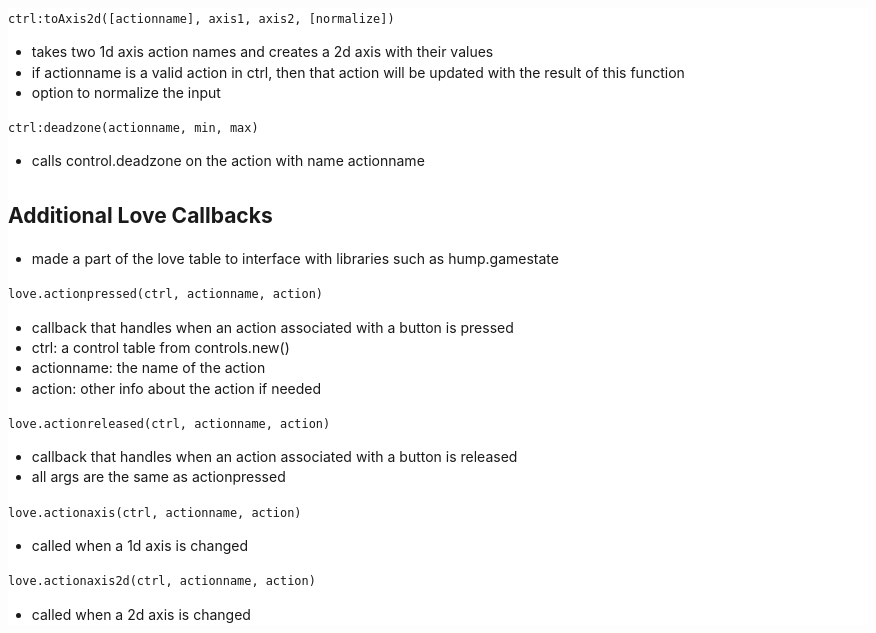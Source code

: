 `ctrl:toAxis2d([actionname], axis1, axis2, [normalize])`
- takes two 1d axis action names and creates a 2d axis with their values
- if actionname is a valid action in ctrl, then that action will be updated with the result of this function
- option to normalize the input

`ctrl:deadzone(actionname, min, max)`
- calls control.deadzone on the action with name actionname

## Additional Love Callbacks
- made a part of the love table to interface with libraries such as hump.gamestate

`love.actionpressed(ctrl, actionname, action)`
- callback that handles when an action associated with a button is pressed
- ctrl: a control table from controls.new()
- actionname: the name of the action
- action: other info about the action if needed

`love.actionreleased(ctrl, actionname, action)`
- callback that handles when an action associated with a button is released
- all args are the same as actionpressed

`love.actionaxis(ctrl, actionname, action)`
- called when a 1d axis is changed

`love.actionaxis2d(ctrl, actionname, action)`
- called when a 2d axis is changed

